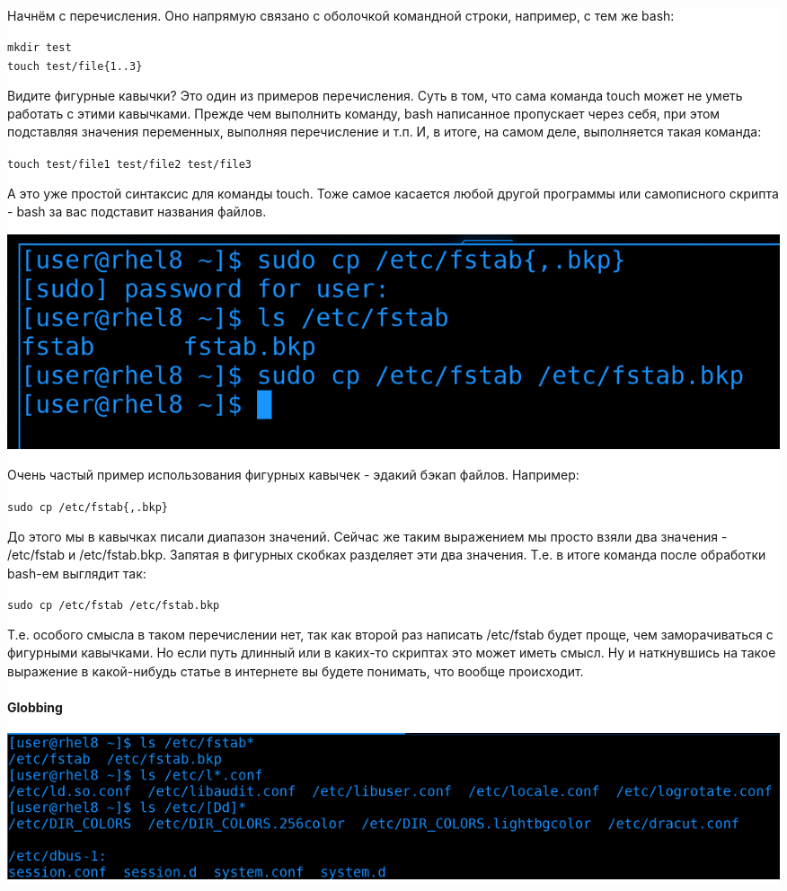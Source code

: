 Начнём с перечисления. Оно напрямую связано с оболочкой командной строки, например, с тем же bash:

```
mkdir test
touch test/file{1..3}
```

Видите фигурные кавычки? Это один из примеров перечисления. Суть в том, что сама команда touch может не уметь работать с этими кавычками. Прежде чем выполнить команду, bash написанное пропускает через себя, при этом подставляя значения переменных, выполняя перечисление и т.п. И, в итоге, на самом деле, выполняется такая команда:

```
touch test/file1 test/file2 test/file3
```

А это уже простой синтаксис для команды touch. Тоже самое касается любой другой программы или самописного скрипта - bash за вас подставит названия файлов.

![](images/glob2.png)

Очень частый пример использования фигурных кавычек - эдакий бэкап файлов. Например:

```
sudo cp /etc/fstab{,.bkp}
```

До этого мы в кавычках писали диапазон значений. Сейчас же таким выражением мы просто взяли два значения - /etc/fstab и /etc/fstab.bkp. Запятая в фигурных скобках разделяет эти два значения. Т.е. в итоге команда после обработки bash-ем выглядит так:

```
sudo cp /etc/fstab /etc/fstab.bkp
```

Т.е. особого смысла в таком перечислении нет, так как второй раз написать /etc/fstab будет проще, чем заморачиваться с фигурными кавычками. Но если путь длинный или в каких-то скриптах это может иметь смысл. Ну и наткнувшись на такое выражение в какой-нибудь статье в интернете вы будете понимать, что вообще происходит.

#### Globbing

![](images/glob3.png)
